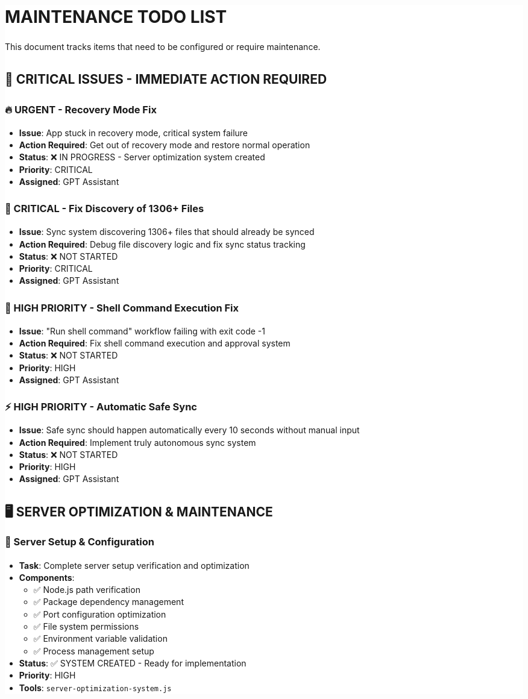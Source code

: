 # MAINTENANCE TODO LIST

This document tracks items that need to be configured or require maintenance.

## 🚨 CRITICAL ISSUES - IMMEDIATE ACTION REQUIRED

### 🔥 URGENT - Recovery Mode Fix
- **Issue**: App stuck in recovery mode, critical system failure
- **Action Required**: Get out of recovery mode and restore normal operation
- **Status**: ❌ IN PROGRESS - Server optimization system created
- **Priority**: CRITICAL
- **Assigned**: GPT Assistant

### 🚨 CRITICAL - Fix Discovery of 1306+ Files 
- **Issue**: Sync system discovering 1306+ files that should already be synced
- **Action Required**: Debug file discovery logic and fix sync status tracking
- **Status**: ❌ NOT STARTED
- **Priority**: CRITICAL
- **Assigned**: GPT Assistant

### 🔧 HIGH PRIORITY - Shell Command Execution Fix
- **Issue**: "Run shell command" workflow failing with exit code -1
- **Action Required**: Fix shell command execution and approval system
- **Status**: ❌ NOT STARTED
- **Priority**: HIGH
- **Assigned**: GPT Assistant

### ⚡ HIGH PRIORITY - Automatic Safe Sync
- **Issue**: Safe sync should happen automatically every 10 seconds without manual input
- **Action Required**: Implement truly autonomous sync system
- **Status**: ❌ NOT STARTED
- **Priority**: HIGH
- **Assigned**: GPT Assistant

## 🖥️ SERVER OPTIMIZATION & MAINTENANCE

### 🚀 Server Setup & Configuration
- **Task**: Complete server setup verification and optimization
- **Components**:
  - ✅ Node.js path verification
  - ✅ Package dependency management
  - ✅ Port configuration optimization
  - ✅ File system permissions
  - ✅ Environment variable validation
  - ✅ Process management setup
- **Status**: ✅ SYSTEM CREATED - Ready for implementation
- **Priority**: HIGH
- **Tools**: `server-optimization-system.js`
